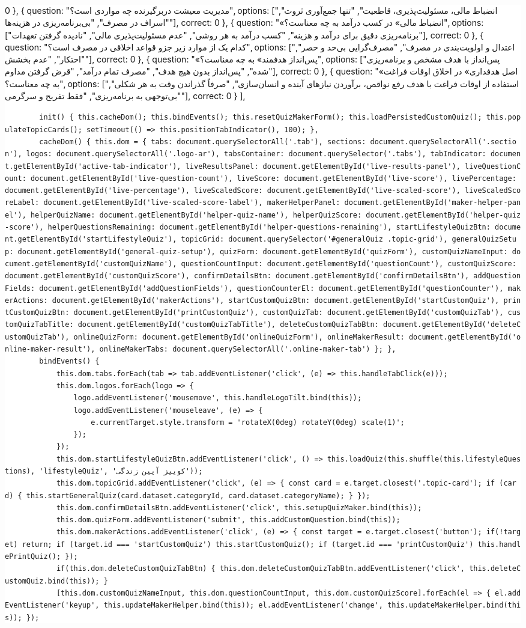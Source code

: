 0 }, { question: "مدیریت معیشت دربرگیرنده چه مواردی است؟", options: ["انضباط مالی، مسئولیت‌پذیری، قاطعیت", "تنها جمع‌آوری ثروت", "اسراف در مصرف", "بی‌برنامه‌ریزی در هزینه‌ها"], correct: 0 }, { question: "«انضباط مالی» در کسب درآمد به چه معناست؟", options: ["برنامه‌ریزی دقیق برای درآمد و هزینه", "کسب درآمد به هر روشی", "عدم مسئولیت‌پذیری مالی", "نادیده گرفتن تعهدات"], correct: 0 }, { question: "کدام یک از موارد زیر جزو قواعد اخلاقی در مصرف است؟", options: ["اعتدال و اولویت‌بندی در مصرف", "مصرف‌گرایی بی‌حد و حصر", "احتکار", "عدم بخشش"], correct: 0 }, { question: "«پس‌انداز هدفمند» به چه معناست؟", options: ["پس‌انداز با هدف مشخص و برنامه‌ریزی شده", "پس‌انداز بدون هیچ هدف", "مصرف تمام درآمد", "قرض گرفتن مداوم"], correct: 0 }, { question: "«اصل هدفداری» در اخلاق اوقات فراغت به چه معناست؟", options: ["استفاده از اوقات فراغت با هدف رفع نواقص، برآوردن نیازهای آینده و انسان‌سازی", "صرفاً گذراندن وقت به هر شکلی", "بی‌توجهی به برنامه‌ریزی", "فقط تفریح و سرگرمی"], correct: 0 }
            ],
            
            init() { this.cacheDom(); this.bindEvents(); this.resetQuizMakerForm(); this.loadPersistedCustomQuiz(); this.populateTopicCards(); setTimeout(() => this.positionTabIndicator(), 100); },
            cacheDom() { this.dom = { tabs: document.querySelectorAll('.tab'), sections: document.querySelectorAll('.section'), logos: document.querySelectorAll('.logo-ar'), tabsContainer: document.querySelector('.tabs'), tabIndicator: document.getElementById('active-tab-indicator'), liveResultsPanel: document.getElementById('live-results-panel'), liveQuestionCount: document.getElementById('live-question-count'), liveScore: document.getElementById('live-score'), livePercentage: document.getElementById('live-percentage'), liveScaledScore: document.getElementById('live-scaled-score'), liveScaledScoreLabel: document.getElementById('live-scaled-score-label'), makerHelperPanel: document.getElementById('maker-helper-panel'), helperQuizName: document.getElementById('helper-quiz-name'), helperQuizScore: document.getElementById('helper-quiz-score'), helperQuestionsRemaining: document.getElementById('helper-questions-remaining'), startLifestyleQuizBtn: document.getElementById('startLifestyleQuiz'), topicGrid: document.querySelector('#generalQuiz .topic-grid'), generalQuizSetup: document.getElementById('general-quiz-setup'), quizForm: document.getElementById('quizForm'), customQuizNameInput: document.getElementById('customQuizName'), questionCountInput: document.getElementById('questionCount'), customQuizScore: document.getElementById('customQuizScore'), confirmDetailsBtn: document.getElementById('confirmDetailsBtn'), addQuestionFields: document.getElementById('addQuestionFields'), questionCounterEl: document.getElementById('questionCounter'), makerActions: document.getElementById('makerActions'), startCustomQuizBtn: document.getElementById('startCustomQuiz'), printCustomQuizBtn: document.getElementById('printCustomQuiz'), customQuizTab: document.getElementById('customQuizTab'), customQuizTabTitle: document.getElementById('customQuizTabTitle'), deleteCustomQuizTabBtn: document.getElementById('deleteCustomQuizTab'), onlineQuizForm: document.getElementById('onlineQuizForm'), onlineMakerResult: document.getElementById('online-maker-result'), onlineMakerTabs: document.querySelectorAll('.online-maker-tab') }; },
            bindEvents() {
                this.dom.tabs.forEach(tab => tab.addEventListener('click', (e) => this.handleTabClick(e)));
                this.dom.logos.forEach(logo => {
                    logo.addEventListener('mousemove', this.handleLogoTilt.bind(this));
                    logo.addEventListener('mouseleave', (e) => {
                        e.currentTarget.style.transform = 'rotateX(0deg) rotateY(0deg) scale(1)';
                    });
                });
                this.dom.startLifestyleQuizBtn.addEventListener('click', () => this.loadQuiz(this.shuffle(this.lifestyleQuestions), 'lifestyleQuiz', 'کوییز آیین زندگی'));
                this.dom.topicGrid.addEventListener('click', (e) => { const card = e.target.closest('.topic-card'); if (card) { this.startGeneralQuiz(card.dataset.categoryId, card.dataset.categoryName); } });
                this.dom.confirmDetailsBtn.addEventListener('click', this.setupQuizMaker.bind(this));
                this.dom.quizForm.addEventListener('submit', this.addCustomQuestion.bind(this));
                this.dom.makerActions.addEventListener('click', (e) => { const target = e.target.closest('button'); if(!target) return; if (target.id === 'startCustomQuiz') this.startCustomQuiz(); if (target.id === 'printCustomQuiz') this.handlePrintQuiz(); });
                if(this.dom.deleteCustomQuizTabBtn) { this.dom.deleteCustomQuizTabBtn.addEventListener('click', this.deleteCustomQuiz.bind(this)); }
                [this.dom.customQuizNameInput, this.dom.questionCountInput, this.dom.customQuizScore].forEach(el => { el.addEventListener('keyup', this.updateMakerHelper.bind(this)); el.addEventListener('change', this.updateMakerHelper.bind(this)); });
                